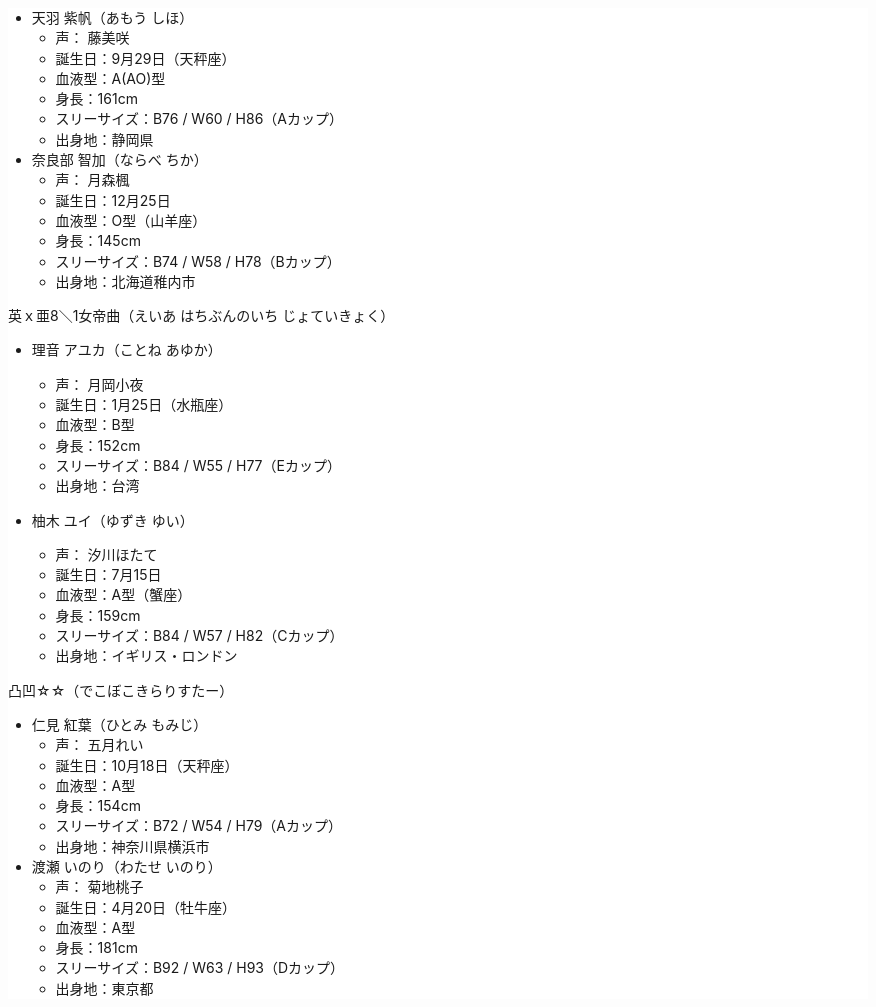    

  * 天羽 紫帆（あもう しほ） 
    * 声：  藤美咲 
    * 誕生日：9月29日（天秤座） 
    * 血液型：A(AO)型 
    * 身長：161cm 
    * スリーサイズ：B76 / W60 / H86（Aカップ） 
    * 出身地：静岡県 
  * 奈良部 智加（ならべ ちか） 
    * 声：  月森楓 
    * 誕生日：12月25日 
    * 血液型：O型（山羊座） 
    * 身長：145cm 
    * スリーサイズ：B74 / W58 / H78（Bカップ） 
    * 出身地：北海道稚内市 

英ｘ亜8＼1女帝曲（えいあ はちぶんのいち じょていきょく）

    

  * 理音 アユカ（ことね あゆか） 
    * 声：  月岡小夜 
    * 誕生日：1月25日（水瓶座） 
    * 血液型：B型 
    * 身長：152cm 
    * スリーサイズ：B84 / W55 / H77（Eカップ） 
    * 出身地：台湾 

    

  * 柚木 ユイ（ゆずき ゆい） 
    * 声：  汐川ほたて 
    * 誕生日：7月15日 
    * 血液型：A型（蟹座） 
    * 身長：159cm 
    * スリーサイズ：B84 / W57 / H82（Cカップ） 
    * 出身地：イギリス・ロンドン 

凸凹☆☆（でこぼこきらりすたー）

    

  * 仁見 紅葉（ひとみ もみじ） 
    * 声：  五月れい 
    * 誕生日：10月18日（天秤座） 
    * 血液型：A型 
    * 身長：154cm 
    * スリーサイズ：B72 / W54 / H79（Aカップ） 
    * 出身地：神奈川県横浜市 
  * 渡瀬 いのり（わたせ いのり） 
    * 声：  菊地桃子 
    * 誕生日：4月20日（牡牛座） 
    * 血液型：A型 
    * 身長：181cm 
    * スリーサイズ：B92 / W63 / H93（Dカップ） 
    * 出身地：東京都 
